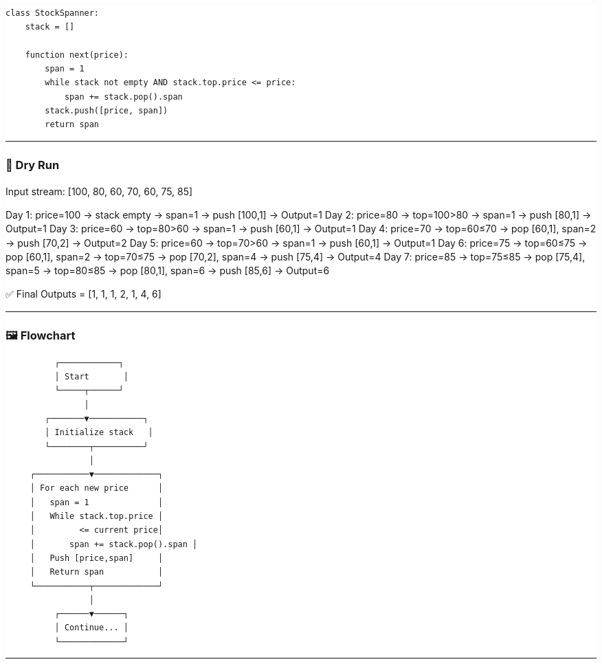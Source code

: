 ```
class StockSpanner:
    stack = []

    function next(price):
        span = 1
        while stack not empty AND stack.top.price <= price:
            span += stack.pop().span
        stack.push([price, span])
        return span
```

---

### 🧮 Dry Run

Input stream: [100, 80, 60, 70, 60, 75, 85]

Day 1: price=100 → stack empty → span=1 → push [100,1] → Output=1
Day 2: price=80 → top=100>80 → span=1 → push [80,1] → Output=1
Day 3: price=60 → top=80>60 → span=1 → push [60,1] → Output=1
Day 4: price=70 → top=60≤70 → pop [60,1], span=2 → push [70,2] → Output=2
Day 5: price=60 → top=70>60 → span=1 → push [60,1] → Output=1
Day 6: price=75 → top=60≤75 → pop [60,1], span=2
→ top=70≤75 → pop [70,2], span=4 → push [75,4] → Output=4
Day 7: price=85 → top=75≤85 → pop [75,4], span=5
→ top=80≤85 → pop [80,1], span=6 → push [85,6] → Output=6

✅ Final Outputs = [1, 1, 1, 2, 1, 4, 6]

---

### 🖼️ Flowchart

```
          ┌────────────┐
          │ Start       │
          └─────┬──────┘
                │
        ┌───────▼───────────┐
        │ Initialize stack   │
        └────────┬──────────┘
                 │
     ┌───────────▼─────────────┐
     │ For each new price      │
     │   span = 1              │
     │   While stack.top.price │
     │         <= current price│
     │       span += stack.pop().span │
     │   Push [price,span]     │
     │   Return span           │
     └───────────┬─────────────┘
                 │
          ┌──────▼──────┐
          │ Continue... │
          └─────────────┘
```

---